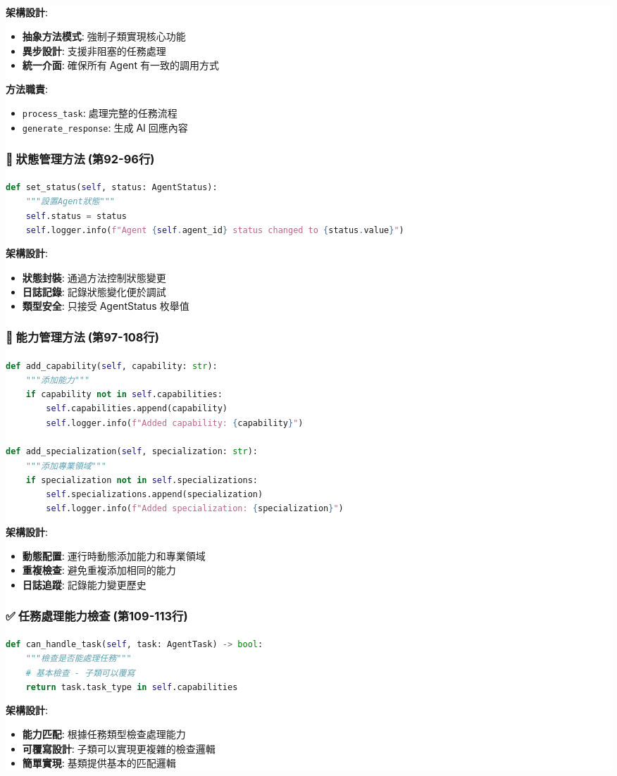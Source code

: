 **架構設計**:
- **抽象方法模式**: 強制子類實現核心功能
- **異步設計**: 支援非阻塞的任務處理
- **統一介面**: 確保所有 Agent 有一致的調用方式

**方法職責**:
- `process_task`: 處理完整的任務流程
- `generate_response`: 生成 AI 回應內容

### 🔧 狀態管理方法 (第92-96行)

```python
def set_status(self, status: AgentStatus):
    """設置Agent狀態"""
    self.status = status
    self.logger.info(f"Agent {self.agent_id} status changed to {status.value}")
```

**架構設計**:
- **狀態封裝**: 通過方法控制狀態變更
- **日誌記錄**: 記錄狀態變化便於調試
- **類型安全**: 只接受 AgentStatus 枚舉值

### 🎯 能力管理方法 (第97-108行)

```python
def add_capability(self, capability: str):
    """添加能力"""
    if capability not in self.capabilities:
        self.capabilities.append(capability)
        self.logger.info(f"Added capability: {capability}")

def add_specialization(self, specialization: str):
    """添加專業領域"""
    if specialization not in self.specializations:
        self.specializations.append(specialization)
        self.logger.info(f"Added specialization: {specialization}")
```

**架構設計**:
- **動態配置**: 運行時動態添加能力和專業領域
- **重複檢查**: 避免重複添加相同的能力
- **日誌追蹤**: 記錄能力變更歷史

### ✅ 任務處理能力檢查 (第109-113行)

```python
def can_handle_task(self, task: AgentTask) -> bool:
    """檢查是否能處理任務"""
    # 基本檢查 - 子類可以覆寫
    return task.task_type in self.capabilities
```

**架構設計**:
- **能力匹配**: 根據任務類型檢查處理能力
- **可覆寫設計**: 子類可以實現更複雜的檢查邏輯
- **簡單實現**: 基類提供基本的匹配邏輯
